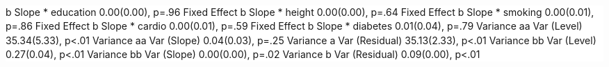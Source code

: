    <td style="text-align:center;"> b </td>
   <td style="text-align:left;"> Slope * education </td>
   <td style="text-align:right;"> 0.00(0.00),  p=.96 </td>
  </tr>
  <tr>
   <td style="text-align:left;"> Fixed Effect </td>
   <td style="text-align:center;"> b </td>
   <td style="text-align:left;"> Slope * height </td>
   <td style="text-align:right;"> 0.00(0.00),  p=.64 </td>
  </tr>
  <tr>
   <td style="text-align:left;"> Fixed Effect </td>
   <td style="text-align:center;"> b </td>
   <td style="text-align:left;"> Slope * smoking </td>
   <td style="text-align:right;"> 0.00(0.01),  p=.86 </td>
  </tr>
  <tr>
   <td style="text-align:left;"> Fixed Effect </td>
   <td style="text-align:center;"> b </td>
   <td style="text-align:left;"> Slope * cardio </td>
   <td style="text-align:right;"> 0.00(0.01),  p=.59 </td>
  </tr>
  <tr>
   <td style="text-align:left;"> Fixed Effect </td>
   <td style="text-align:center;"> b </td>
   <td style="text-align:left;"> Slope * diabetes </td>
   <td style="text-align:right;"> 0.01(0.04),  p=.79 </td>
  </tr>
  <tr>
   <td style="text-align:left;"> Variance </td>
   <td style="text-align:center;"> aa </td>
   <td style="text-align:left;"> Var (Level) </td>
   <td style="text-align:right;"> 35.34(5.33),  p&lt;.01 </td>
  </tr>
  <tr>
   <td style="text-align:left;"> Variance </td>
   <td style="text-align:center;"> aa </td>
   <td style="text-align:left;"> Var (Slope) </td>
   <td style="text-align:right;"> 0.04(0.03),  p=.25 </td>
  </tr>
  <tr>
   <td style="text-align:left;"> Variance </td>
   <td style="text-align:center;"> a </td>
   <td style="text-align:left;"> Var (Residual) </td>
   <td style="text-align:right;"> 35.13(2.33),  p&lt;.01 </td>
  </tr>
  <tr>
   <td style="text-align:left;"> Variance </td>
   <td style="text-align:center;"> bb </td>
   <td style="text-align:left;"> Var (Level) </td>
   <td style="text-align:right;"> 0.27(0.04),  p&lt;.01 </td>
  </tr>
  <tr>
   <td style="text-align:left;"> Variance </td>
   <td style="text-align:center;"> bb </td>
   <td style="text-align:left;"> Var (Slope) </td>
   <td style="text-align:right;"> 0.00(0.00),  p=.02 </td>
  </tr>
  <tr>
   <td style="text-align:left;"> Variance </td>
   <td style="text-align:center;"> b </td>
   <td style="text-align:left;"> Var (Residual) </td>
   <td style="text-align:right;"> 0.09(0.00),  p&lt;.01 </td>
  </tr>